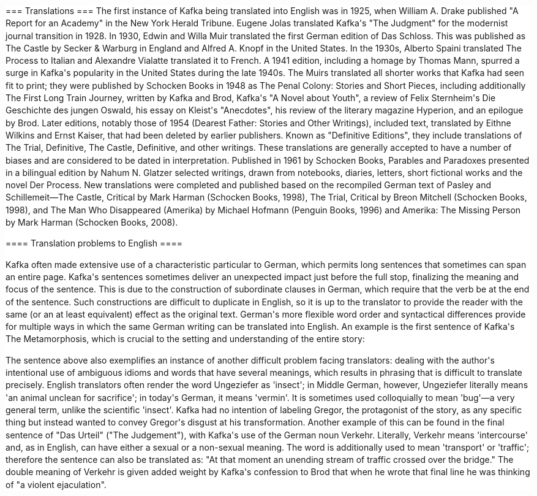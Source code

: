 
=== Translations ===
The first instance of Kafka being translated into English was in 1925, when William A. Drake published "A Report for an Academy" in the New York Herald Tribune. Eugene Jolas translated Kafka's "The Judgment" for the modernist journal transition in 1928. In 1930, Edwin and Willa Muir translated the first German edition of Das Schloss. This was published as The Castle by Secker & Warburg in England and Alfred A. Knopf in the United States. In the 1930s, Alberto Spaini translated The Process to Italian and Alexandre Vialatte translated it to French. A 1941 edition, including a homage by Thomas Mann, spurred a surge in Kafka's popularity in the United States during the late 1940s. The Muirs translated all shorter works that Kafka had seen fit to print; they were published by Schocken Books in 1948 as The Penal Colony: Stories and Short Pieces, including additionally The First Long Train Journey, written by Kafka and Brod, Kafka's "A Novel about Youth", a review of Felix Sternheim's Die Geschichte des jungen Oswald, his essay on Kleist's "Anecdotes", his review of the literary magazine Hyperion, and an epilogue by Brod.
Later editions, notably those of 1954 (Dearest Father: Stories and Other Writings), included text, translated by Eithne Wilkins and Ernst Kaiser, that had been deleted by earlier publishers. Known as "Definitive Editions", they include translations of The Trial, Definitive, The Castle, Definitive, and other writings. These translations are generally accepted to have a number of biases and are considered to be dated in interpretation. Published in 1961 by Schocken Books, Parables and Paradoxes presented in a bilingual edition by Nahum N. Glatzer selected writings, drawn from notebooks, diaries, letters, short fictional works and the novel Der Process.
New translations were completed and published based on the recompiled German text of Pasley and Schillemeit‍—‌The Castle, Critical by Mark Harman (Schocken Books, 1998), The Trial, Critical by Breon Mitchell (Schocken Books, 1998), and The Man Who Disappeared (Amerika) by Michael Hofmann (Penguin Books, 1996) and Amerika: The Missing Person by Mark Harman (Schocken Books, 2008).


==== Translation problems to English ====
 
Kafka often made extensive use of a characteristic particular to German, which permits long sentences that sometimes can span an entire page. Kafka's sentences sometimes deliver an unexpected impact just before the full stop, finalizing the meaning and focus of the sentence. This is due to the construction of subordinate clauses in German, which require that the verb be at the end of the sentence. Such constructions are difficult to duplicate in English, so it is up to the translator to provide the reader with the same (or an at least equivalent) effect as the original text. German's more flexible word order and syntactical differences provide for multiple ways in which the same German writing can be translated into English. An example is the first sentence of Kafka's The Metamorphosis, which is crucial to the setting and understanding of the entire story:

The sentence above also exemplifies an instance of another difficult problem facing translators: dealing with the author's intentional use of ambiguous idioms and words that have several meanings, which results in phrasing that is difficult to translate precisely. English translators often render the word Ungeziefer as 'insect'; in Middle German, however, Ungeziefer literally means 'an animal unclean for sacrifice'; in today's German, it means 'vermin'.  It is sometimes used colloquially to mean 'bug'—a very general term, unlike the scientific 'insect'. Kafka had no intention of labeling Gregor, the protagonist of the story, as any specific thing but instead wanted to convey Gregor's disgust at his transformation. Another example of this can be found in the final sentence of "Das Urteil" ("The Judgement"), with Kafka's use of the German noun Verkehr. Literally, Verkehr means 'intercourse' and, as in English, can have either a sexual or a non-sexual meaning. The word is additionally used to mean 'transport' or 'traffic'; therefore the sentence can also be translated as: "At that moment an unending stream of traffic crossed over the bridge." The double meaning of Verkehr is given added weight by Kafka's confession to Brod that when he wrote that final line he was thinking of "a violent ejaculation".
